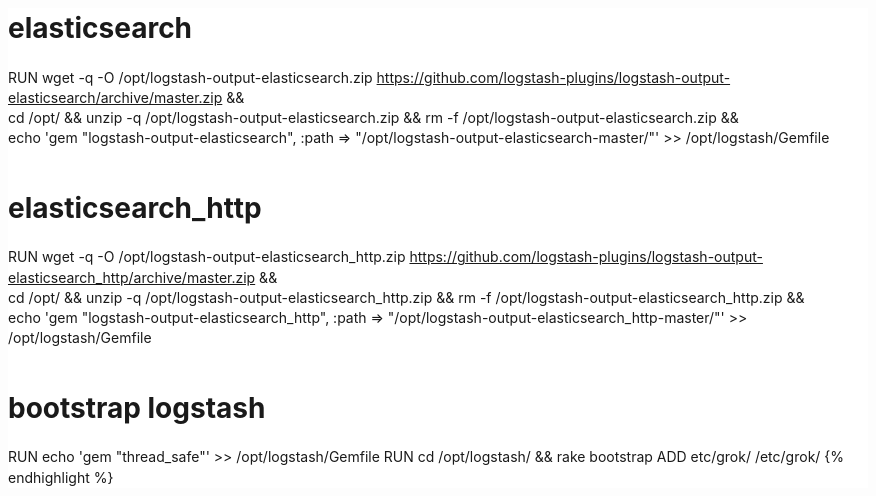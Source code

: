 # elasticsearch
RUN wget -q -O /opt/logstash-output-elasticsearch.zip https://github.com/logstash-plugins/logstash-output-elasticsearch/archive/master.zip && \
    cd /opt/ && unzip -q /opt/logstash-output-elasticsearch.zip && rm -f /opt/logstash-output-elasticsearch.zip && \
    echo 'gem "logstash-output-elasticsearch", :path => "/opt/logstash-output-elasticsearch-master/"' >> /opt/logstash/Gemfile
# elasticsearch_http
RUN wget -q -O /opt/logstash-output-elasticsearch_http.zip https://github.com/logstash-plugins/logstash-output-elasticsearch_http/archive/master.zip && \
    cd /opt/ && unzip -q /opt/logstash-output-elasticsearch_http.zip && rm -f /opt/logstash-output-elasticsearch_http.zip && \
    echo 'gem "logstash-output-elasticsearch_http", :path => "/opt/logstash-output-elasticsearch_http-master/"' >> /opt/logstash/Gemfile
# bootstrap logstash
RUN echo 'gem "thread_safe"' >> /opt/logstash/Gemfile
RUN cd /opt/logstash/ && rake bootstrap
ADD etc/grok/ /etc/grok/
{% endhighlight %}



